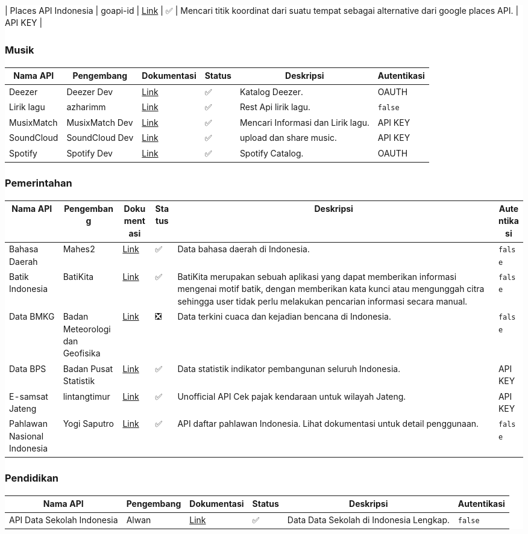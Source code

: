 | Places API Indonesia                                                 | goapi-id                                          | [Link](https://goapi.io/places-api)                                                                    | ✅     | Mencari titik koordinat dari suatu tempat sebagai alternative dari google places API.                                           | API KEY     |

### Musik

| Nama API   | Pengembang     | Dokumentasi                                                 | Status | Deskripsi                         | Autentikasi |
| ---------- | -------------- | ----------------------------------------------------------- | ------ | --------------------------------- | ----------- |
| Deezer     | Deezer Dev     | [Link](https://developers.deezer.com/api)                   | ✅     | Katalog Deezer.                   | OAUTH       |
| Lirik lagu | azharimm       | [Link](https://github.com/azharimm/song-lyrics-api)         | ✅     | Rest Api lirik lagu.              | `false`     |
| MusixMatch | MusixMatch Dev | [Link](https://developer.musixmatch.com)                    | ✅     | Mencari Informasi dan Lirik lagu. | API KEY     |
| SoundCloud | SoundCloud Dev | [Link](https://developers.soundcloud.com)                   | ✅     | upload dan share music.           | API KEY     |
| Spotify    | Spotify Dev    | [Link](https://developer.spotify.com/documentation/web-api) | ✅     | Spotify Catalog.                  | OAUTH       |

### Pemerintahan

| Nama API                    | Pengembang                      | Dokumentasi                                                                                             | Status | Deskripsi                                                                                                                                                                                                          | Autentikasi |
| --------------------------- | ------------------------------- | ------------------------------------------------------------------------------------------------------- | ------ | ------------------------------------------------------------------------------------------------------------------------------------------------------------------------------------------------------------------ | ----------- |
| Bahasa Daerah               | Mahes2                          | [Link](https://github.com/Mahes2/bahasa-daerah-indonesia)                                               | ✅     | Data bahasa daerah di Indonesia.                                                                                                                                                                                   | `false`     |
| Batik Indonesia             | BatiKita                        | [Link](https://batikita.docs.apiary.io/#reference/0/all-batik-collections)                              | ✅     | BatiKita merupakan sebuah aplikasi yang dapat memberikan informasi mengenai motif batik, dengan memberikan kata kunci atau mengunggah citra sehingga user tidak perlu melakukan pencarian informasi secara manual. | `false`     |
| Data BMKG                   | Badan Meteorologi dan Geofisika | [Link](http://data.bmkg.go.id/tentang)                                                                  | ❎     | Data terkini cuaca dan kejadian bencana di Indonesia.                                                                                                                                                              | `false`     |
| Data BPS                    | Badan Pusat Statistik           | [Link](https://webapi.bps.go.id/developer)                                                              | ✅     | Data statistik indikator pembangunan seluruh Indonesia.                                                                                                                                                            | API KEY     |
| E-samsat Jateng             | lintangtimur                    | [Link](https://github.com/lintangtimur/cek-pajak-esamsat)                                               | ✅     | Unofficial API Cek pajak kendaraan untuk wilayah Jateng.                                                                                                                                                           | API KEY     |
| Pahlawan Nasional Indonesia | Yogi Saputro                    | [Link](https://github.com/yogski/indonesia-public-static-api#api-pahlawan-nasional-indonesia-apiheroes) | ✅     | API daftar pahlawan Indonesia. Lihat dokumentasi untuk detail penggunaan.                                                                                                                                          | `false`     |

### Pendidikan

| Nama API                         | Pengembang      | Dokumentasi                                                                          | Status | Deskripsi                                                                                                                                              | Autentikasi |
| -------------------------------- | --------------- | ------------------------------------------------------------------------------------ | ------ | ------------------------------------------------------------------------------------------------------------------------------------------------------ | ----------- |
| API Data Sekolah Indonesia       | Alwan           | [Link](https://github.com/wanrabbae/api-sekolah-indonesia)                           | ✅     | Data Data Sekolah di Indonesia Lengkap.                                                                                                                | `false`     |